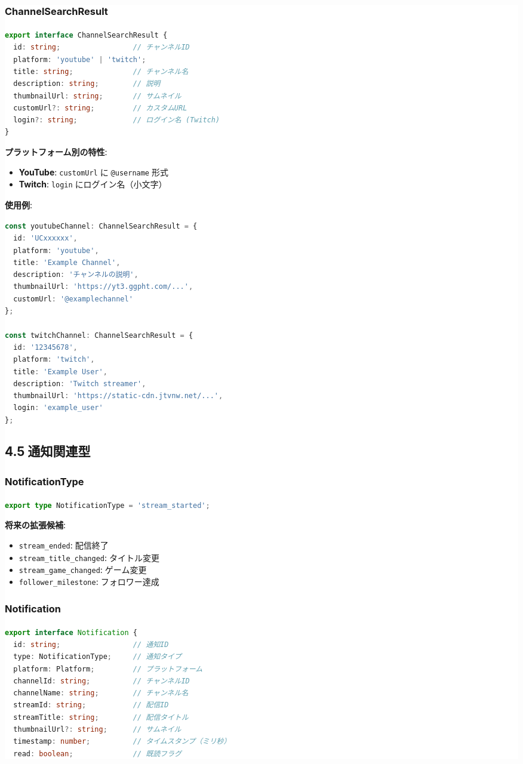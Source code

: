 ### ChannelSearchResult
```typescript
export interface ChannelSearchResult {
  id: string;                 // チャンネルID
  platform: 'youtube' | 'twitch';
  title: string;              // チャンネル名
  description: string;        // 説明
  thumbnailUrl: string;       // サムネイル
  customUrl?: string;         // カスタムURL
  login?: string;             // ログイン名 (Twitch)
}
```

**プラットフォーム別の特性**:
- **YouTube**: `customUrl` に `@username` 形式
- **Twitch**: `login` にログイン名（小文字）

**使用例**:
```typescript
const youtubeChannel: ChannelSearchResult = {
  id: 'UCxxxxxx',
  platform: 'youtube',
  title: 'Example Channel',
  description: 'チャンネルの説明',
  thumbnailUrl: 'https://yt3.ggpht.com/...',
  customUrl: '@examplechannel'
};

const twitchChannel: ChannelSearchResult = {
  id: '12345678',
  platform: 'twitch',
  title: 'Example User',
  description: 'Twitch streamer',
  thumbnailUrl: 'https://static-cdn.jtvnw.net/...',
  login: 'example_user'
};
```

## 4.5 通知関連型

### NotificationType
```typescript
export type NotificationType = 'stream_started';
```

**将来の拡張候補**:
- `stream_ended`: 配信終了
- `stream_title_changed`: タイトル変更
- `stream_game_changed`: ゲーム変更
- `follower_milestone`: フォロワー達成

### Notification
```typescript
export interface Notification {
  id: string;                 // 通知ID
  type: NotificationType;     // 通知タイプ
  platform: Platform;         // プラットフォーム
  channelId: string;          // チャンネルID
  channelName: string;        // チャンネル名
  streamId: string;           // 配信ID
  streamTitle: string;        // 配信タイトル
  thumbnailUrl?: string;      // サムネイル
  timestamp: number;          // タイムスタンプ（ミリ秒）
  read: boolean;              // 既読フラグ
```